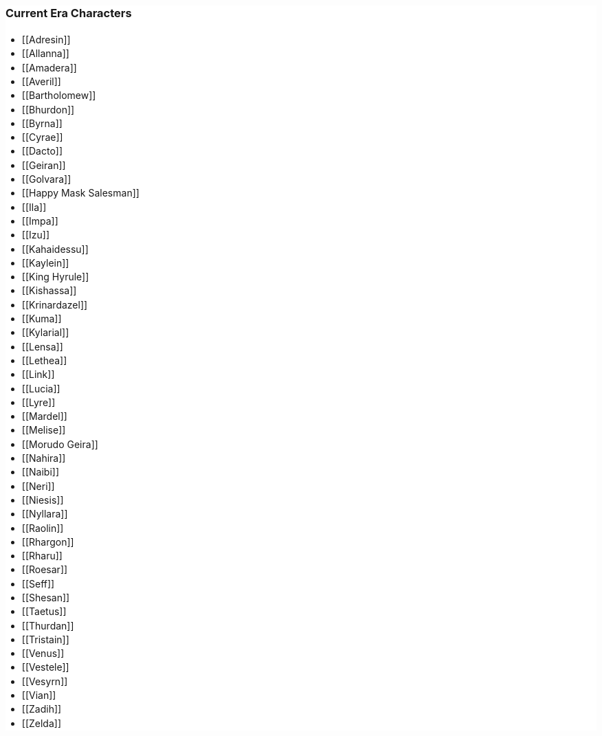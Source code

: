 ### Current Era Characters
- [[Adresin]]
- [[Allanna]]
- [[Amadera]]
- [[Averil]]
- [[Bartholomew]]
- [[Bhurdon]]
- [[Byrna]]
- [[Cyrae]]
- [[Dacto]]
- [[Geiran]]
- [[Golvara]]
- [[Happy Mask Salesman]]
- [[Ila]]
- [[Impa]]
- [[Izu]]
- [[Kahaidessu]]
- [[Kaylein]]
- [[King Hyrule]]
- [[Kishassa]]
- [[Krinardazel]]
- [[Kuma]]
- [[Kylarial]]
- [[Lensa]]
- [[Lethea]]
- [[Link]]
- [[Lucia]]
- [[Lyre]]
- [[Mardel]]
- [[Melise]]
- [[Morudo Geira]]
- [[Nahira]]
- [[Naibi]]
- [[Neri]]
- [[Niesis]]
- [[Nyllara]]
- [[Raolin]]
- [[Rhargon]]
- [[Rharu]]
- [[Roesar]]
- [[Seff]]
- [[Shesan]]
- [[Taetus]]
- [[Thurdan]]
- [[Tristain]]
- [[Venus]]
- [[Vestele]]
- [[Vesyrn]]
- [[Vian]]
- [[Zadih]]
- [[Zelda]]
